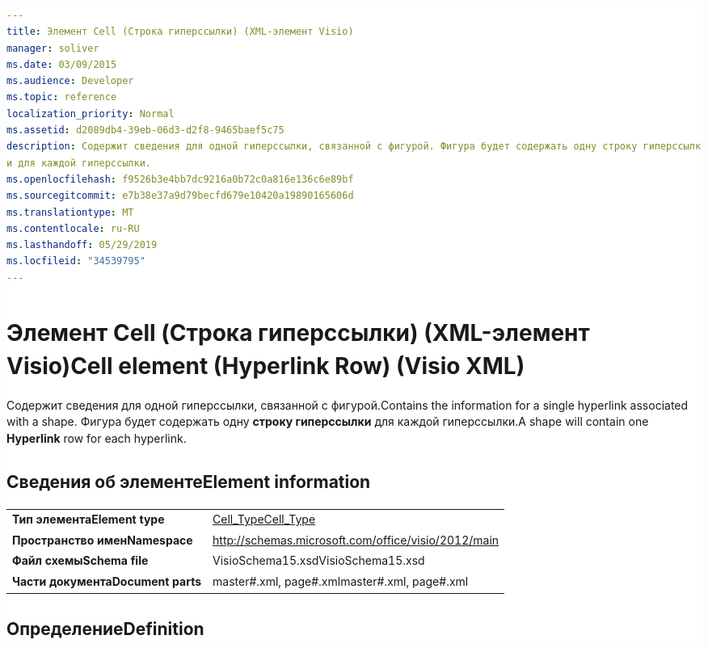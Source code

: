 ```yaml
---
title: Элемент Cell (Строка гиперссылки) (XML-элемент Visio)
manager: soliver
ms.date: 03/09/2015
ms.audience: Developer
ms.topic: reference
localization_priority: Normal
ms.assetid: d2089db4-39eb-06d3-d2f8-9465baef5c75
description: Содержит сведения для одной гиперссылки, связанной с фигурой. Фигура будет содержать одну строку гиперссылки для каждой гиперссылки.
ms.openlocfilehash: f9526b3e4bb7dc9216a0b72c0a816e136c6e89bf
ms.sourcegitcommit: e7b38e37a9d79becfd679e10420a19890165606d
ms.translationtype: MT
ms.contentlocale: ru-RU
ms.lasthandoff: 05/29/2019
ms.locfileid: "34539795"
---
```

# <a name="cell-element-hyperlink-row-visio-xml"></a><span data-ttu-id="e3c1f-104">Элемент Cell (Строка гиперссылки) (XML-элемент Visio)</span><span class="sxs-lookup"><span data-stu-id="e3c1f-104">Cell element (Hyperlink Row) (Visio XML)</span></span>

<span data-ttu-id="e3c1f-105">Содержит сведения для одной гиперссылки, связанной с фигурой.</span><span class="sxs-lookup"><span data-stu-id="e3c1f-105">Contains the information for a single hyperlink associated with a shape.</span></span> <span data-ttu-id="e3c1f-106">Фигура будет содержать одну **строку гиперссылки** для каждой гиперссылки.</span><span class="sxs-lookup"><span data-stu-id="e3c1f-106">A shape will contain one **Hyperlink** row for each hyperlink.</span></span> 
  
## <a name="element-information"></a><span data-ttu-id="e3c1f-107">Сведения об элементе</span><span class="sxs-lookup"><span data-stu-id="e3c1f-107">Element information</span></span>

|||
|:-----|:-----|
|<span data-ttu-id="e3c1f-108">**Тип элемента**</span><span class="sxs-lookup"><span data-stu-id="e3c1f-108">**Element type**</span></span> <br/> |[<span data-ttu-id="e3c1f-109">Cell_Type</span><span class="sxs-lookup"><span data-stu-id="e3c1f-109">Cell_Type</span></span>](cell_type-complextypevisio-xml.md) <br/> |
|<span data-ttu-id="e3c1f-110">**Пространство имен**</span><span class="sxs-lookup"><span data-stu-id="e3c1f-110">**Namespace**</span></span> <br/> |http://schemas.microsoft.com/office/visio/2012/main  <br/> |
|<span data-ttu-id="e3c1f-111">**Файл схемы**</span><span class="sxs-lookup"><span data-stu-id="e3c1f-111">**Schema file**</span></span> <br/> |<span data-ttu-id="e3c1f-112">VisioSchema15.xsd</span><span class="sxs-lookup"><span data-stu-id="e3c1f-112">VisioSchema15.xsd</span></span>  <br/> |
|<span data-ttu-id="e3c1f-113">**Части документа**</span><span class="sxs-lookup"><span data-stu-id="e3c1f-113">**Document parts**</span></span> <br/> |<span data-ttu-id="e3c1f-114">master#.xml, page#.xml</span><span class="sxs-lookup"><span data-stu-id="e3c1f-114">master#.xml, page#.xml</span></span>  <br/> |
   
## <a name="definition"></a><span data-ttu-id="e3c1f-115">Определение</span><span class="sxs-lookup"><span data-stu-id="e3c1f-115">Definition</span></span>
